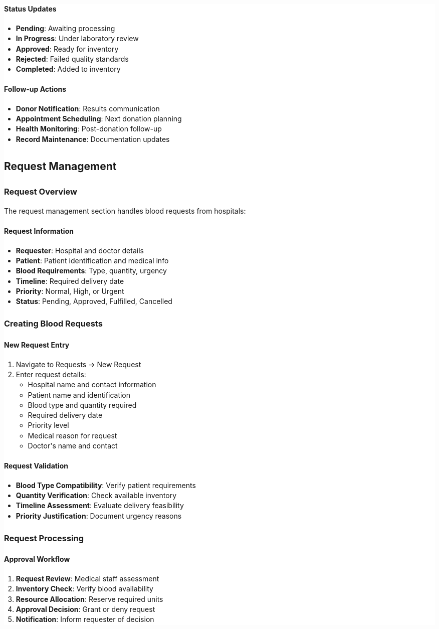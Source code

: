 #### Status Updates
- **Pending**: Awaiting processing
- **In Progress**: Under laboratory review
- **Approved**: Ready for inventory
- **Rejected**: Failed quality standards
- **Completed**: Added to inventory

#### Follow-up Actions
- **Donor Notification**: Results communication
- **Appointment Scheduling**: Next donation planning
- **Health Monitoring**: Post-donation follow-up
- **Record Maintenance**: Documentation updates

## Request Management

### Request Overview

The request management section handles blood requests from hospitals:

#### Request Information
- **Requester**: Hospital and doctor details
- **Patient**: Patient identification and medical info
- **Blood Requirements**: Type, quantity, urgency
- **Timeline**: Required delivery date
- **Priority**: Normal, High, or Urgent
- **Status**: Pending, Approved, Fulfilled, Cancelled

### Creating Blood Requests

#### New Request Entry
1. Navigate to Requests → New Request
2. Enter request details:
   - Hospital name and contact information
   - Patient name and identification
   - Blood type and quantity required
   - Required delivery date
   - Priority level
   - Medical reason for request
   - Doctor's name and contact

#### Request Validation
- **Blood Type Compatibility**: Verify patient requirements
- **Quantity Verification**: Check available inventory
- **Timeline Assessment**: Evaluate delivery feasibility
- **Priority Justification**: Document urgency reasons

### Request Processing

#### Approval Workflow
1. **Request Review**: Medical staff assessment
2. **Inventory Check**: Verify blood availability
3. **Resource Allocation**: Reserve required units
4. **Approval Decision**: Grant or deny request
5. **Notification**: Inform requester of decision
